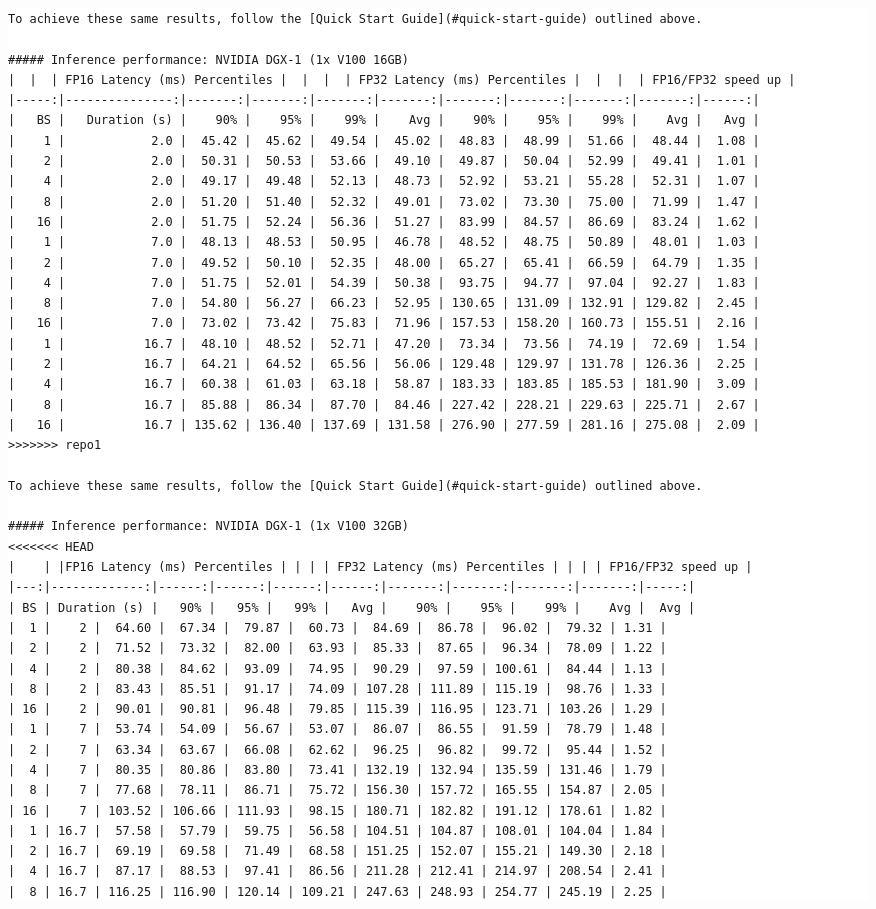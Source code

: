 ```
To achieve these same results, follow the [Quick Start Guide](#quick-start-guide) outlined above.

##### Inference performance: NVIDIA DGX-1 (1x V100 16GB)
|  |  | FP16 Latency (ms) Percentiles |  |  |  | FP32 Latency (ms) Percentiles |  |  |  | FP16/FP32 speed up |
|-----:|---------------:|-------:|-------:|-------:|-------:|-------:|-------:|-------:|-------:|------:|
|   BS |   Duration (s) |    90% |    95% |    99% |    Avg |    90% |    95% |    99% |    Avg |   Avg |
|    1 |            2.0 |  45.42 |  45.62 |  49.54 |  45.02 |  48.83 |  48.99 |  51.66 |  48.44 |  1.08 |
|    2 |            2.0 |  50.31 |  50.53 |  53.66 |  49.10 |  49.87 |  50.04 |  52.99 |  49.41 |  1.01 |
|    4 |            2.0 |  49.17 |  49.48 |  52.13 |  48.73 |  52.92 |  53.21 |  55.28 |  52.31 |  1.07 |
|    8 |            2.0 |  51.20 |  51.40 |  52.32 |  49.01 |  73.02 |  73.30 |  75.00 |  71.99 |  1.47 |
|   16 |            2.0 |  51.75 |  52.24 |  56.36 |  51.27 |  83.99 |  84.57 |  86.69 |  83.24 |  1.62 |
|    1 |            7.0 |  48.13 |  48.53 |  50.95 |  46.78 |  48.52 |  48.75 |  50.89 |  48.01 |  1.03 |
|    2 |            7.0 |  49.52 |  50.10 |  52.35 |  48.00 |  65.27 |  65.41 |  66.59 |  64.79 |  1.35 |
|    4 |            7.0 |  51.75 |  52.01 |  54.39 |  50.38 |  93.75 |  94.77 |  97.04 |  92.27 |  1.83 |
|    8 |            7.0 |  54.80 |  56.27 |  66.23 |  52.95 | 130.65 | 131.09 | 132.91 | 129.82 |  2.45 |
|   16 |            7.0 |  73.02 |  73.42 |  75.83 |  71.96 | 157.53 | 158.20 | 160.73 | 155.51 |  2.16 |
|    1 |           16.7 |  48.10 |  48.52 |  52.71 |  47.20 |  73.34 |  73.56 |  74.19 |  72.69 |  1.54 |
|    2 |           16.7 |  64.21 |  64.52 |  65.56 |  56.06 | 129.48 | 129.97 | 131.78 | 126.36 |  2.25 |
|    4 |           16.7 |  60.38 |  61.03 |  63.18 |  58.87 | 183.33 | 183.85 | 185.53 | 181.90 |  3.09 |
|    8 |           16.7 |  85.88 |  86.34 |  87.70 |  84.46 | 227.42 | 228.21 | 229.63 | 225.71 |  2.67 |
|   16 |           16.7 | 135.62 | 136.40 | 137.69 | 131.58 | 276.90 | 277.59 | 281.16 | 275.08 |  2.09 |
>>>>>>> repo1

To achieve these same results, follow the [Quick Start Guide](#quick-start-guide) outlined above.

##### Inference performance: NVIDIA DGX-1 (1x V100 32GB)
<<<<<<< HEAD
|    | |FP16 Latency (ms) Percentiles | | | | FP32 Latency (ms) Percentiles | | | | FP16/FP32 speed up |
|---:|-------------:|------:|------:|------:|------:|-------:|-------:|-------:|-------:|-----:|
| BS | Duration (s) |   90% |   95% |   99% |   Avg |    90% |    95% |    99% |    Avg |  Avg |
|  1 |    2 |  64.60 |  67.34 |  79.87 |  60.73 |  84.69 |  86.78 |  96.02 |  79.32 | 1.31 |
|  2 |    2 |  71.52 |  73.32 |  82.00 |  63.93 |  85.33 |  87.65 |  96.34 |  78.09 | 1.22 |
|  4 |    2 |  80.38 |  84.62 |  93.09 |  74.95 |  90.29 |  97.59 | 100.61 |  84.44 | 1.13 |
|  8 |    2 |  83.43 |  85.51 |  91.17 |  74.09 | 107.28 | 111.89 | 115.19 |  98.76 | 1.33 |
| 16 |    2 |  90.01 |  90.81 |  96.48 |  79.85 | 115.39 | 116.95 | 123.71 | 103.26 | 1.29 |
|  1 |    7 |  53.74 |  54.09 |  56.67 |  53.07 |  86.07 |  86.55 |  91.59 |  78.79 | 1.48 |
|  2 |    7 |  63.34 |  63.67 |  66.08 |  62.62 |  96.25 |  96.82 |  99.72 |  95.44 | 1.52 |
|  4 |    7 |  80.35 |  80.86 |  83.80 |  73.41 | 132.19 | 132.94 | 135.59 | 131.46 | 1.79 |
|  8 |    7 |  77.68 |  78.11 |  86.71 |  75.72 | 156.30 | 157.72 | 165.55 | 154.87 | 2.05 |
| 16 |    7 | 103.52 | 106.66 | 111.93 |  98.15 | 180.71 | 182.82 | 191.12 | 178.61 | 1.82 |
|  1 | 16.7 |  57.58 |  57.79 |  59.75 |  56.58 | 104.51 | 104.87 | 108.01 | 104.04 | 1.84 |
|  2 | 16.7 |  69.19 |  69.58 |  71.49 |  68.58 | 151.25 | 152.07 | 155.21 | 149.30 | 2.18 |
|  4 | 16.7 |  87.17 |  88.53 |  97.41 |  86.56 | 211.28 | 212.41 | 214.97 | 208.54 | 2.41 |
|  8 | 16.7 | 116.25 | 116.90 | 120.14 | 109.21 | 247.63 | 248.93 | 254.77 | 245.19 | 2.25 |
```
